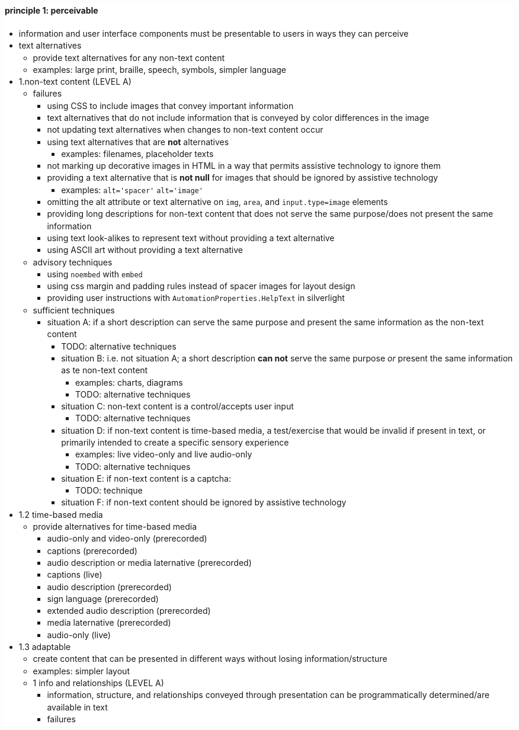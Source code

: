 #### principle 1: perceivable

- information and user interface components must be presentable to users in ways they can perceive
- text alternatives
  - provide text alternatives for any non-text content
  - examples: large print, braille, speech, symbols, simpler language
- 1.non-text content (LEVEL A)
  - failures
    - using CSS to include images that convey important information
    - text alternatives that do not include information that is conveyed by color differences in the image
    - not updating text alternatives when changes to non-text content occur
    - using text alternatives that are **not** alternatives
      - examples: filenames, placeholder texts
    - not marking up decorative images in HTML in a way that permits assistive technology to ignore them
    - providing a text alternative that is **not null** for images that should be ignored by assistive technology
      - examples: `alt='spacer'` `alt='image'`
    - omitting the alt attribute or text alternative on `img`, `area`, and `input.type=image` elements
    - providing long descriptions for non-text content that does not serve the same purpose/does not present the same information
    - using text look-alikes to represent text without providing a text alternative
    - using ASCII art without providing a text alternative
  - advisory techniques
    - using `noembed` with `embed`
    - using css margin and padding rules instead of spacer images for layout design
    - providing user instructions with `AutomationProperties.HelpText` in silverlight
  - sufficient techniques
    - situation A: if a short description can serve the same purpose and present the same information as the non-text content
      - TODO: alternative techniques
      - situation B: i.e. not situation A; a short description **can not** serve the same purpose _or_ present the same information as te non-text content
        - examples: charts, diagrams
        - TODO: alternative techniques
      - situation C: non-text content is a control/accepts user input
        - TODO: alternative techniques
      - situation D: if non-text content is time-based media, a test/exercise that would be invalid if present in text, or primarily intended to create a specific sensory experience
        - examples: live video-only and live audio-only
        - TODO: alternative techniques
      - situation E: if non-text content is a captcha:
        - TODO: technique
      - situation F: if non-text content should be ignored by assistive technology
- 1.2 time-based media
  - provide alternatives for time-based media
    - audio-only and video-only (prerecorded)
    - captions (prerecorded)
    - audio description or media laternative (prerecorded)
    - captions (live)
    - audio description (prerecorded)
    - sign language (prerecorded)
    - extended audio description (prerecorded)
    - media laternative (prerecorded)
    - audio-only (live)
- 1.3 adaptable
  - create content that can be presented in different ways without losing information/structure
  - examples: simpler layout
  - 1 info and relationships (LEVEL A)
    - information, structure, and relationships conveyed through presentation can be programmatically determined/are available in text
    - failures